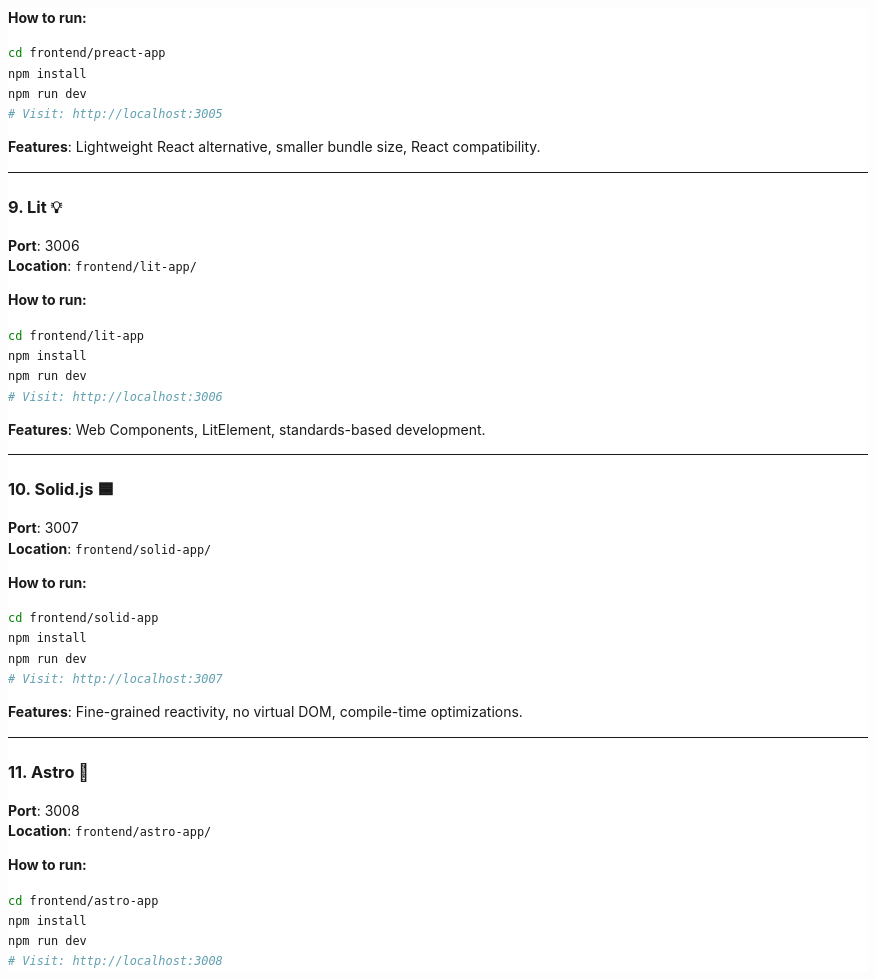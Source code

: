 **How to run:**
```bash
cd frontend/preact-app
npm install
npm run dev
# Visit: http://localhost:3005
```

**Features**: Lightweight React alternative, smaller bundle size, React compatibility.

---

### 9. Lit 💡
**Port**: 3006  
**Location**: `frontend/lit-app/`

**How to run:**
```bash
cd frontend/lit-app
npm install
npm run dev
# Visit: http://localhost:3006
```

**Features**: Web Components, LitElement, standards-based development.

---

### 10. Solid.js 🟦
**Port**: 3007  
**Location**: `frontend/solid-app/`

**How to run:**
```bash
cd frontend/solid-app
npm install
npm run dev
# Visit: http://localhost:3007
```

**Features**: Fine-grained reactivity, no virtual DOM, compile-time optimizations.

---

### 11. Astro 🚀
**Port**: 3008  
**Location**: `frontend/astro-app/`

**How to run:**
```bash
cd frontend/astro-app
npm install
npm run dev
# Visit: http://localhost:3008
```

